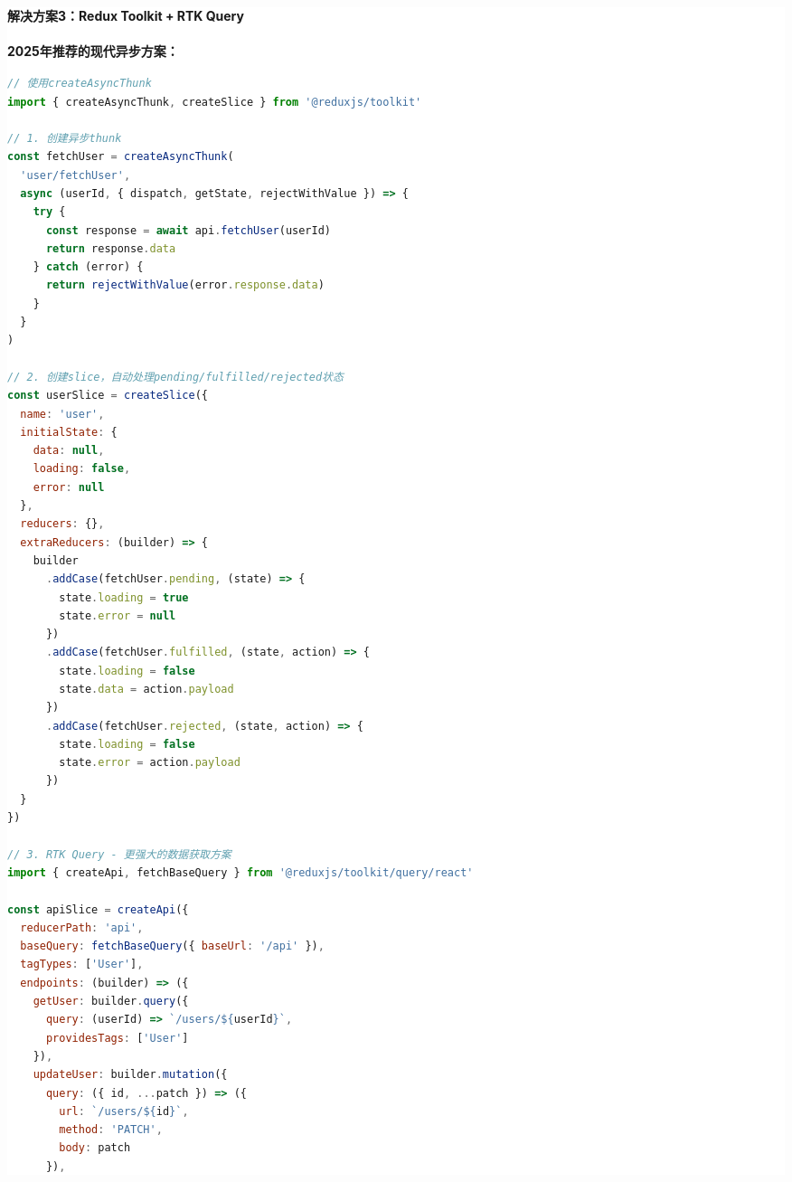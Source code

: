 #### 解决方案3：Redux Toolkit + RTK Query

**2025年推荐的现代异步方案：**
```javascript
// 使用createAsyncThunk
import { createAsyncThunk, createSlice } from '@reduxjs/toolkit'

// 1. 创建异步thunk
const fetchUser = createAsyncThunk(
  'user/fetchUser',
  async (userId, { dispatch, getState, rejectWithValue }) => {
    try {
      const response = await api.fetchUser(userId)
      return response.data
    } catch (error) {
      return rejectWithValue(error.response.data)
    }
  }
)

// 2. 创建slice，自动处理pending/fulfilled/rejected状态
const userSlice = createSlice({
  name: 'user',
  initialState: {
    data: null,
    loading: false,
    error: null
  },
  reducers: {},
  extraReducers: (builder) => {
    builder
      .addCase(fetchUser.pending, (state) => {
        state.loading = true
        state.error = null
      })
      .addCase(fetchUser.fulfilled, (state, action) => {
        state.loading = false
        state.data = action.payload
      })
      .addCase(fetchUser.rejected, (state, action) => {
        state.loading = false
        state.error = action.payload
      })
  }
})

// 3. RTK Query - 更强大的数据获取方案
import { createApi, fetchBaseQuery } from '@reduxjs/toolkit/query/react'

const apiSlice = createApi({
  reducerPath: 'api',
  baseQuery: fetchBaseQuery({ baseUrl: '/api' }),
  tagTypes: ['User'],
  endpoints: (builder) => ({
    getUser: builder.query({
      query: (userId) => `/users/${userId}`,
      providesTags: ['User']
    }),
    updateUser: builder.mutation({
      query: ({ id, ...patch }) => ({
        url: `/users/${id}`,
        method: 'PATCH',
        body: patch
      }),
```